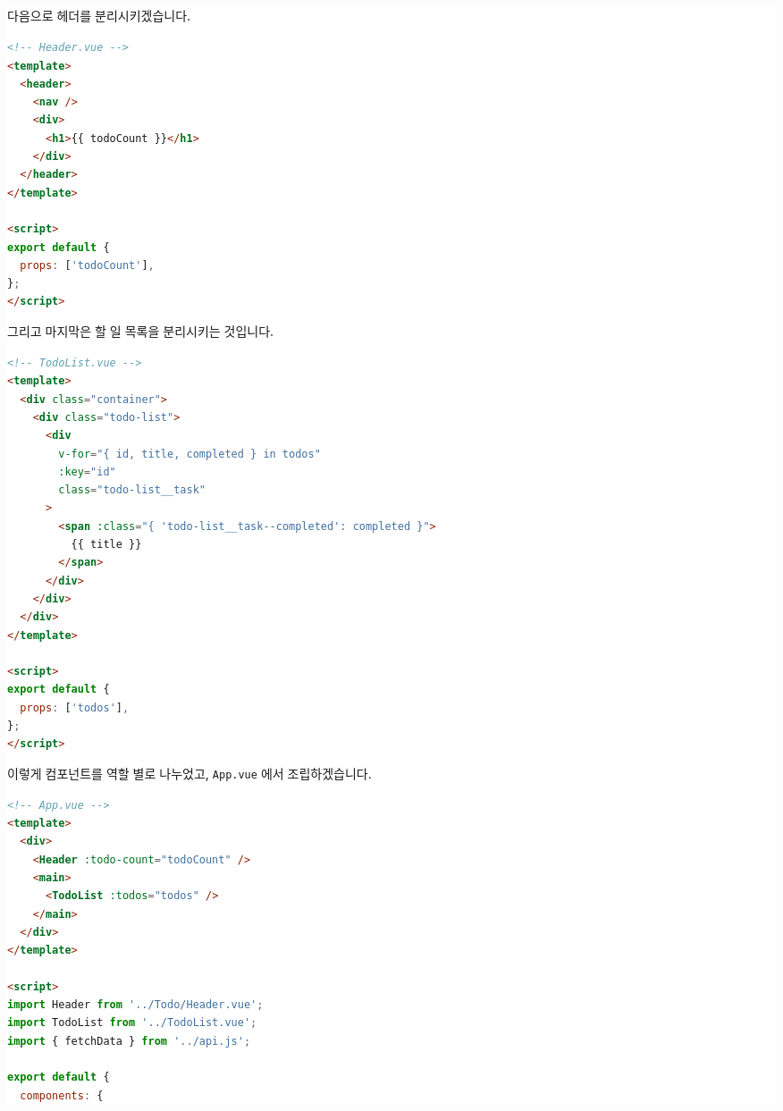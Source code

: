 다음으로 헤더를 분리시키겠습니다.

```html
<!-- Header.vue -->
<template>
  <header>
    <nav />
    <div>
      <h1>{{ todoCount }}</h1>
    </div>
  </header>
</template>

<script>
export default {
  props: ['todoCount'],
};
</script>
```

그리고 마지막은 할 일 목록을 분리시키는 것입니다.

```html
<!-- TodoList.vue -->
<template>
  <div class="container">
    <div class="todo-list">
      <div
        v-for="{ id, title, completed } in todos"
        :key="id"
        class="todo-list__task"
      >
        <span :class="{ 'todo-list__task--completed': completed }">
          {{ title }}
        </span>
      </div>
    </div>
  </div>
</template>

<script>
export default {
  props: ['todos'],
};
</script>
```

이렇게 컴포넌트를 역할 별로 나누었고, `App.vue` 에서 조립하겠습니다.

```html
<!-- App.vue -->
<template>
  <div>
    <Header :todo-count="todoCount" />
    <main>
      <TodoList :todos="todos" />
    </main>
  </div>
</template>

<script>
import Header from '../Todo/Header.vue';
import TodoList from '../TodoList.vue';
import { fetchData } from '../api.js';

export default {
  components: {
```